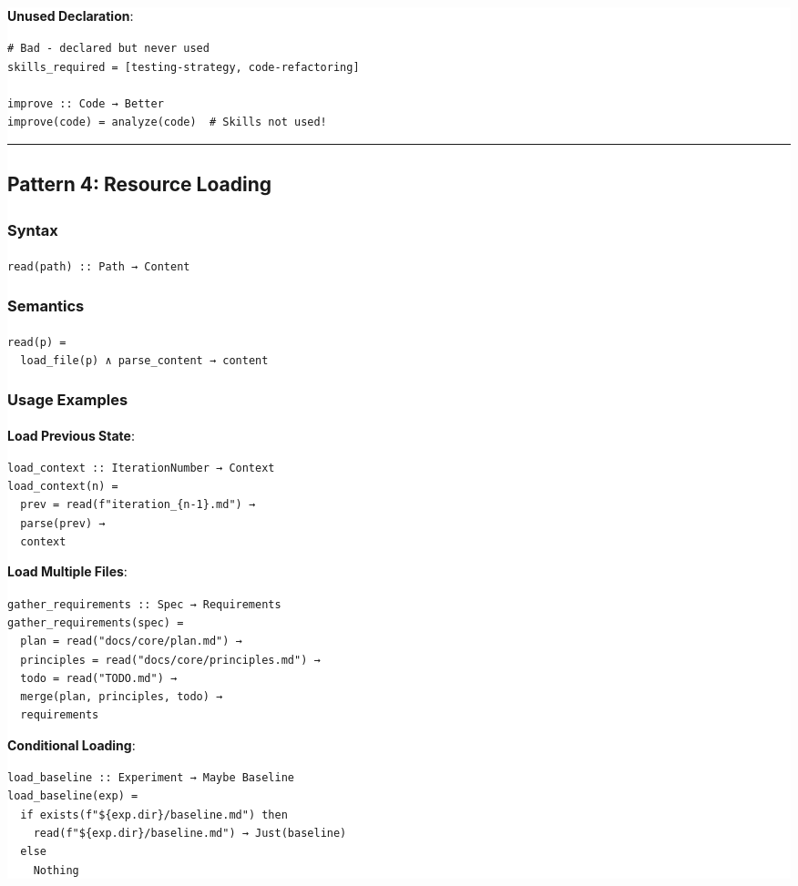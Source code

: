 **Unused Declaration**:
```
# Bad - declared but never used
skills_required = [testing-strategy, code-refactoring]

improve :: Code → Better
improve(code) = analyze(code)  # Skills not used!
```

---

## Pattern 4: Resource Loading

### Syntax

```
read(path) :: Path → Content
```

### Semantics

```
read(p) =
  load_file(p) ∧ parse_content → content
```

### Usage Examples

**Load Previous State**:
```
load_context :: IterationNumber → Context
load_context(n) =
  prev = read(f"iteration_{n-1}.md") →
  parse(prev) →
  context
```

**Load Multiple Files**:
```
gather_requirements :: Spec → Requirements
gather_requirements(spec) =
  plan = read("docs/core/plan.md") →
  principles = read("docs/core/principles.md") →
  todo = read("TODO.md") →
  merge(plan, principles, todo) →
  requirements
```

**Conditional Loading**:
```
load_baseline :: Experiment → Maybe Baseline
load_baseline(exp) =
  if exists(f"${exp.dir}/baseline.md") then
    read(f"${exp.dir}/baseline.md") → Just(baseline)
  else
    Nothing
```

